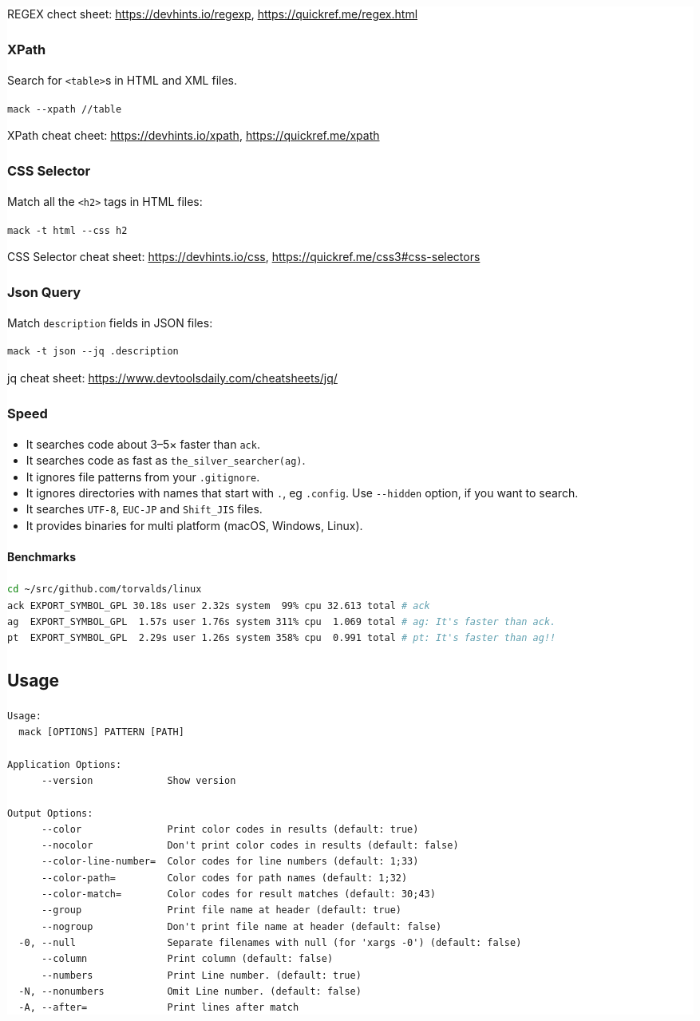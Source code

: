 REGEX chect sheet: https://devhints.io/regexp, https://quickref.me/regex.html

### XPath
Search for `<table>`s in HTML and XML files.
```
mack --xpath //table
```

XPath cheat cheet: https://devhints.io/xpath, https://quickref.me/xpath

### CSS Selector
Match all the `<h2>` tags in HTML files:
```
mack -t html --css h2
```

CSS Selector cheat sheet: https://devhints.io/css, https://quickref.me/css3#css-selectors

### Json Query
Match `description` fields in JSON files:
```
mack -t json --jq .description
```

jq cheat sheet: https://www.devtoolsdaily.com/cheatsheets/jq/

### Speed

- It searches code about 3–5× faster than `ack`.
- It searches code as fast as `the_silver_searcher(ag)`.
- It ignores file patterns from your `.gitignore`.
- It ignores directories with names that start with `.`, eg `.config`. Use `--hidden` option, if you want to search.
- It searches `UTF-8`, `EUC-JP` and `Shift_JIS` files.
- It provides binaries for multi platform (macOS, Windows, Linux).

#### Benchmarks

```sh
cd ~/src/github.com/torvalds/linux
ack EXPORT_SYMBOL_GPL 30.18s user 2.32s system  99% cpu 32.613 total # ack
ag  EXPORT_SYMBOL_GPL  1.57s user 1.76s system 311% cpu  1.069 total # ag: It's faster than ack.
pt  EXPORT_SYMBOL_GPL  2.29s user 1.26s system 358% cpu  0.991 total # pt: It's faster than ag!!
```

## Usage
```
Usage:
  mack [OPTIONS] PATTERN [PATH]

Application Options:
      --version             Show version

Output Options:
      --color               Print color codes in results (default: true)
      --nocolor             Don't print color codes in results (default: false)
      --color-line-number=  Color codes for line numbers (default: 1;33)
      --color-path=         Color codes for path names (default: 1;32)
      --color-match=        Color codes for result matches (default: 30;43)
      --group               Print file name at header (default: true)
      --nogroup             Don't print file name at header (default: false)
  -0, --null                Separate filenames with null (for 'xargs -0') (default: false)
      --column              Print column (default: false)
      --numbers             Print Line number. (default: true)
  -N, --nonumbers           Omit Line number. (default: false)
  -A, --after=              Print lines after match
```